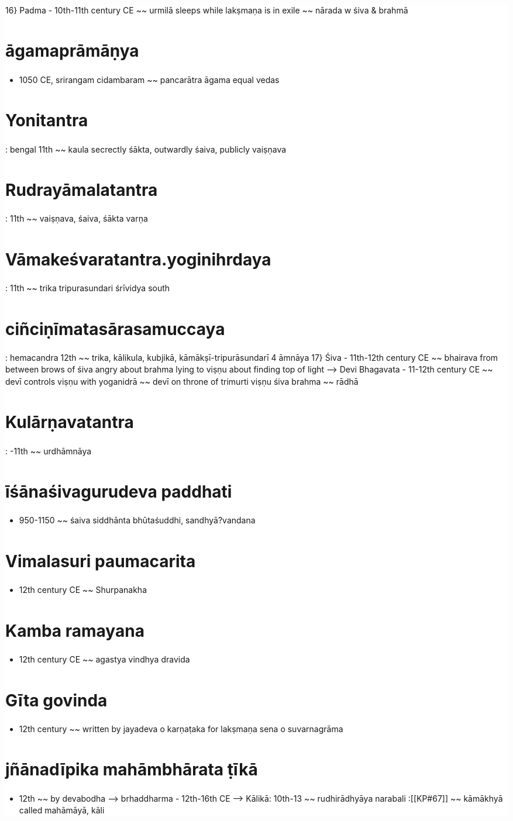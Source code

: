 16} Padma  - 10th-11th century CE
~~ urmilā sleeps while lakṣmaṇa is in exile
~~ nārada w śiva & brahmā
# āgamaprāmāṇya
- 1050 CE, srirangam cidambaram
~~ pancarātra āgama equal vedas
# Yonitantra
: bengal 11th
~~ kaula secrectly śākta, outwardly śaiva, publicly vaiṣṇava
# Rudrayāmalatantra
: 11th
~~ vaiṣṇava, śaiva, śākta varṇa
# Vāmakeśvaratantra.yoginihrdaya
: 11th
~~ trika tripurasundari śrīvidya south
# ciñciṇīmatasārasamuccaya
: hemacandra 12th
~~ trika, kālikula, kubjikā, kāmākṣī-tripurāsundarī 4 āmnāya
17} Śiva  - 11th-12th century CE
~~ bhairava from between brows of śiva angry about brahma lying to viṣṇu about finding top of light
--> Devi Bhagavata  - 11-12th century CE
~~ devī controls viṣṇu with yoganidrā
~~ devī on throne of trimurti viṣṇu śiva brahma
~~ rādhā
# Kulārṇavatantra
: -11th
~~ urdhāmnāya
# īśānaśivagurudeva paddhati
- 950-1150
~~ śaiva siddhānta bhūtaśuddhi, sandhyā?vandana
# Vimalasuri paumacarita
- 12th century CE
~~ Shurpanakha
# Kamba ramayana
- 12th century CE
~~ agastya vindhya dravida
# Gīta govinda
- 12th century
~~ written by jayadeva o karṇaṭaka for lakṣmaṇa sena o suvarnagrāma
# jñānadīpika mahāmbhārata ṭīkā
- 12th
~~ by devabodha
--> brhaddharma - 12th-16th CE
--> Kālikā: 10th-13
~~ rudhirādhyāya narabali :[[KP#67]]
~~ kāmākhyā called mahāmāyā, kāli